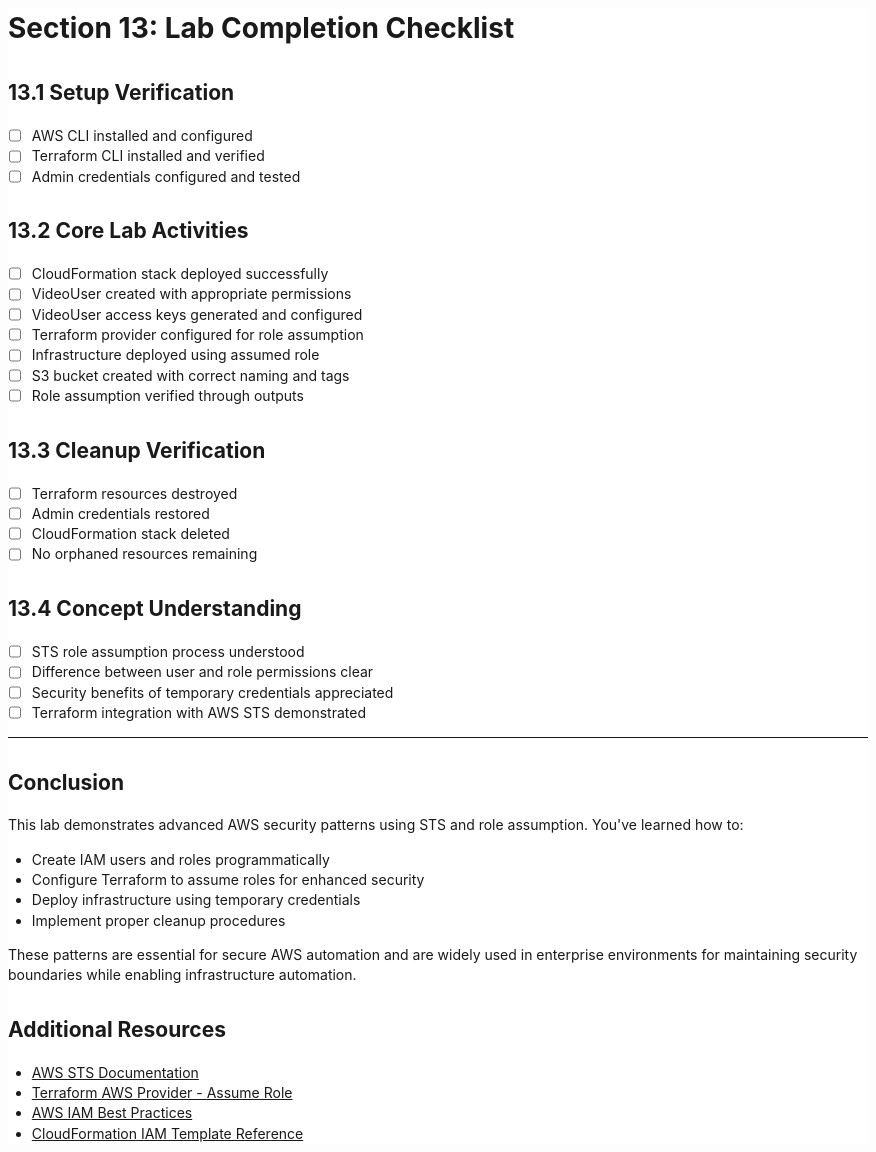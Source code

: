 
# Section 13: Lab Completion Checklist

## 13.1 Setup Verification
- [ ] AWS CLI installed and configured
- [ ] Terraform CLI installed and verified
- [ ] Admin credentials configured and tested

## 13.2 Core Lab Activities
- [ ] CloudFormation stack deployed successfully
- [ ] VideoUser created with appropriate permissions
- [ ] VideoUser access keys generated and configured
- [ ] Terraform provider configured for role assumption
- [ ] Infrastructure deployed using assumed role
- [ ] S3 bucket created with correct naming and tags
- [ ] Role assumption verified through outputs

## 13.3 Cleanup Verification
- [ ] Terraform resources destroyed
- [ ] Admin credentials restored
- [ ] CloudFormation stack deleted
- [ ] No orphaned resources remaining

## 13.4 Concept Understanding
- [ ] STS role assumption process understood
- [ ] Difference between user and role permissions clear
- [ ] Security benefits of temporary credentials appreciated
- [ ] Terraform integration with AWS STS demonstrated

---

## Conclusion

This lab demonstrates advanced AWS security patterns using STS and role assumption. You've learned how to:

- Create IAM users and roles programmatically
- Configure Terraform to assume roles for enhanced security
- Deploy infrastructure using temporary credentials
- Implement proper cleanup procedures

These patterns are essential for secure AWS automation and are widely used in enterprise environments for maintaining security boundaries while enabling infrastructure automation.

## Additional Resources

- [AWS STS Documentation](https://docs.aws.amazon.com/STS/latest/APIReference/)
- [Terraform AWS Provider - Assume Role](https://registry.terraform.io/providers/hashicorp/aws/latest/docs#assume-role)
- [AWS IAM Best Practices](https://docs.aws.amazon.com/IAM/latest/UserGuide/best-practices.html)
- [CloudFormation IAM Template Reference](https://docs.aws.amazon.com/AWSCloudFormation/latest/UserGuide/AWS_IAM.html)